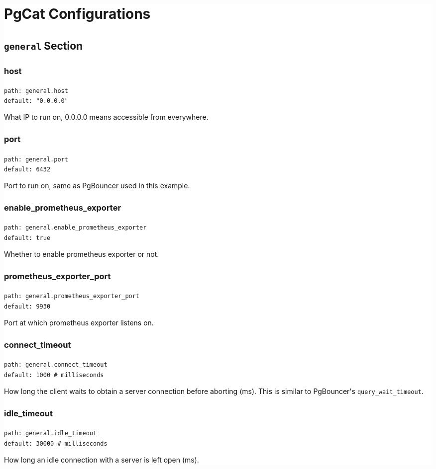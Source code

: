 # PgCat Configurations
## `general` Section

### host
```
path: general.host
default: "0.0.0.0"
```

What IP to run on, 0.0.0.0 means accessible from everywhere.

### port
```
path: general.port
default: 6432
```

Port to run on, same as PgBouncer used in this example.

### enable_prometheus_exporter
```
path: general.enable_prometheus_exporter
default: true
```

Whether to enable prometheus exporter or not.

### prometheus_exporter_port
```
path: general.prometheus_exporter_port
default: 9930
```

Port at which prometheus exporter listens on.

### connect_timeout
```
path: general.connect_timeout
default: 1000 # milliseconds
```

How long the client waits to obtain a server connection before aborting (ms).
This is similar to PgBouncer's `query_wait_timeout`.

### idle_timeout
```
path: general.idle_timeout
default: 30000 # milliseconds
```

How long an idle connection with a server is left open (ms).
